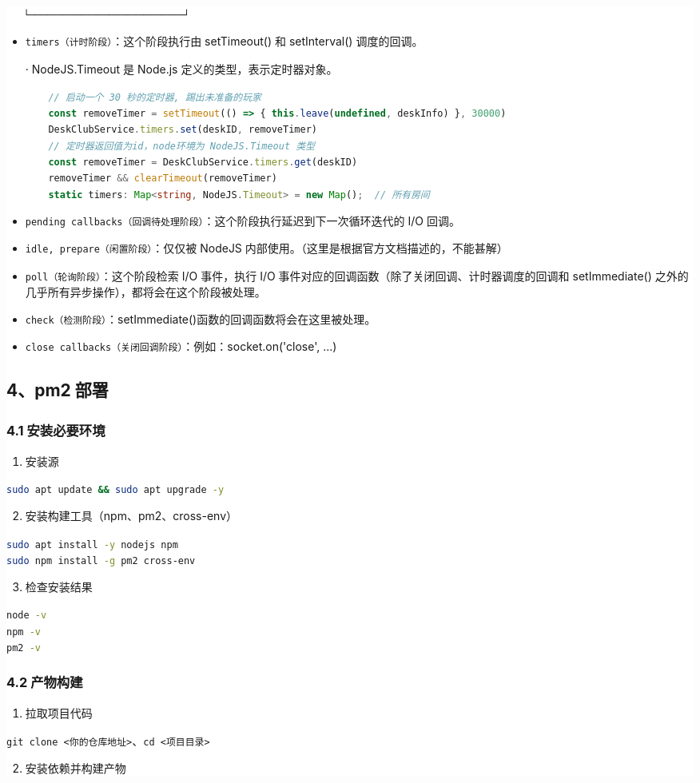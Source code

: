 ```
   └───────────────────────────┘
```

- `timers（计时阶段）`：这个阶段执行由 setTimeout() 和 setInterval() 调度的回调。

  · NodeJS.Timeout 是 Node.js 定义的类型，表示定时器对象。

  ```ts
      // 启动一个 30 秒的定时器, 踢出未准备的玩家
      const removeTimer = setTimeout(() => { this.leave(undefined, deskInfo) }, 30000)
      DeskClubService.timers.set(deskID, removeTimer)
      // 定时器返回值为id，node环境为 NodeJS.Timeout 类型
      const removeTimer = DeskClubService.timers.get(deskID)
      removeTimer && clearTimeout(removeTimer)
      static timers: Map<string, NodeJS.Timeout> = new Map();  // 所有房间
  ```

- `pending callbacks（回调待处理阶段）`：这个阶段执行延迟到下一次循环迭代的 I/O 回调。
- `idle, prepare（闲置阶段）`：仅仅被 NodeJS 内部使用。（这里是根据官方文档描述的，不能甚解）
- `poll（轮询阶段）`：这个阶段检索 I/O 事件，执行 I/O 事件对应的回调函数（除了关闭回调、计时器调度的回调和 setImmediate() 之外的几乎所有异步操作），都将会在这个阶段被处理。
- `check（检测阶段）`：setImmediate()函数的回调函数将会在这里被处理。
- `close callbacks（关闭回调阶段）`：例如：socket.on('close', ...)

## 4、pm2 部署

### 4.1 安装必要环境

1. 安装源

```bash
sudo apt update && sudo apt upgrade -y
```

2. 安装构建工具（npm、pm2、cross-env）

```bash
sudo apt install -y nodejs npm
sudo npm install -g pm2 cross-env
```

3. 检查安装结果

```bash
node -v
npm -v
pm2 -v
```

### 4.2 产物构建

1. 拉取项目代码

`git clone <你的仓库地址>`、`cd <项目目录>`

2. 安装依赖并构建产物
